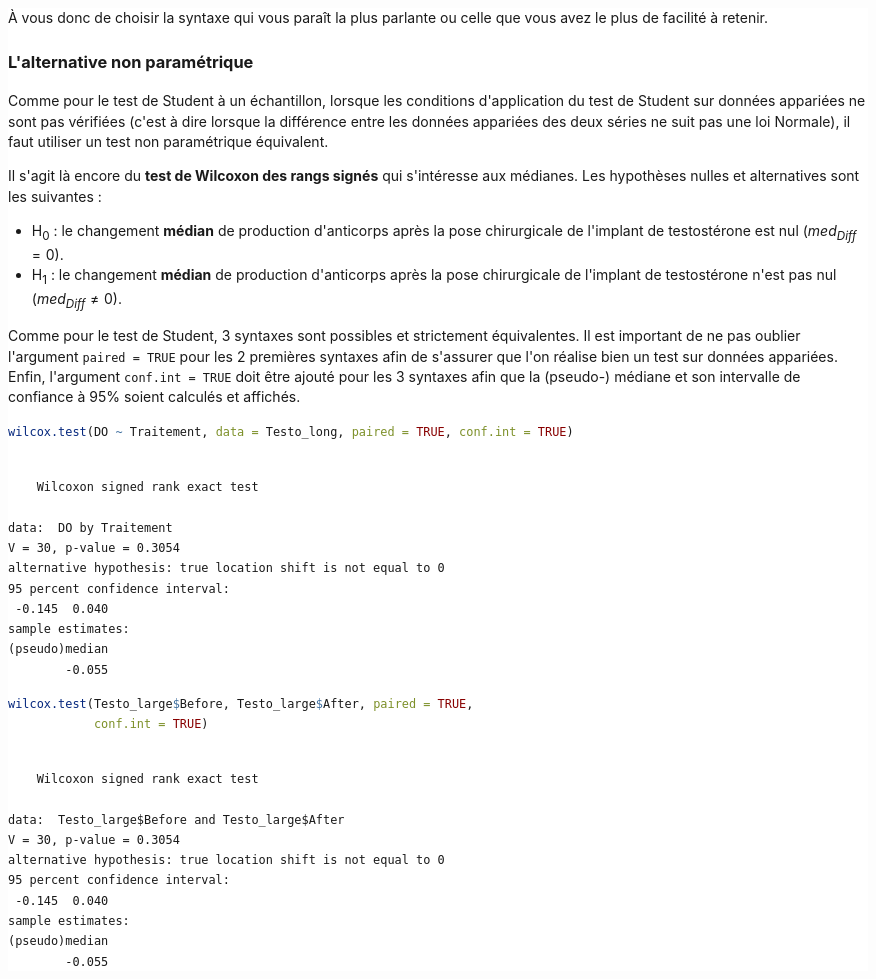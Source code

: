 À vous donc de choisir la syntaxe qui vous paraît la plus parlante ou celle que vous avez le plus de facilité à retenir.


### L'alternative non paramétrique

Comme pour le test de Student à un échantillon, lorsque les conditions d'application du test de Student sur données appariées ne sont pas vérifiées (c'est à dire lorsque la différence entre les données appariées des deux séries ne suit pas une loi Normale), il faut utiliser un test non paramétrique équivalent.

Il s'agit là encore du **test de Wilcoxon des rangs signés** qui s'intéresse aux médianes. Les hypothèses nulles et alternatives sont les suivantes :

- H$_0$ : le changement **médian** de production d'anticorps après la pose chirurgicale de l'implant de testostérone est nul ($med_{Diff} = 0$).
- H$_1$ : le changement **médian** de production d'anticorps après la pose chirurgicale de l'implant de testostérone n'est pas nul ($med_{Diff} \neq 0$).

Comme pour le test de Student, 3 syntaxes sont possibles et strictement équivalentes. Il est important de ne pas oublier l'argument `paired = TRUE` pour les 2 premières syntaxes afin de s'assurer que l'on réalise bien un test sur données appariées. Enfin, l'argument `conf.int = TRUE` doit être ajouté pour les 3 syntaxes afin que la (pseudo-) médiane et son intervalle de confiance à 95% soient calculés et affichés.


```r
wilcox.test(DO ~ Traitement, data = Testo_long, paired = TRUE, conf.int = TRUE)
```

```

	Wilcoxon signed rank exact test

data:  DO by Traitement
V = 30, p-value = 0.3054
alternative hypothesis: true location shift is not equal to 0
95 percent confidence interval:
 -0.145  0.040
sample estimates:
(pseudo)median 
        -0.055 
```

```r
wilcox.test(Testo_large$Before, Testo_large$After, paired = TRUE, 
            conf.int = TRUE)
```

```

	Wilcoxon signed rank exact test

data:  Testo_large$Before and Testo_large$After
V = 30, p-value = 0.3054
alternative hypothesis: true location shift is not equal to 0
95 percent confidence interval:
 -0.145  0.040
sample estimates:
(pseudo)median 
        -0.055 
```
